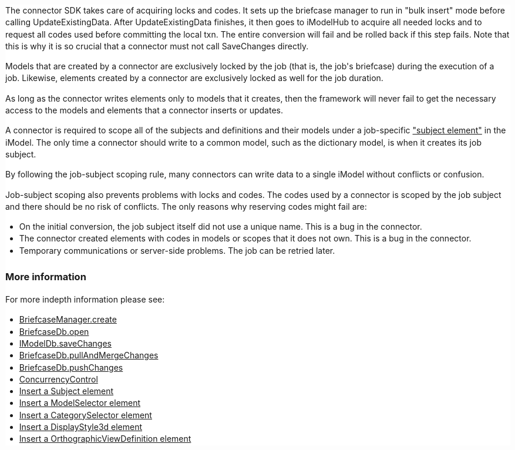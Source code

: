 The connector SDK takes care of acquiring locks and codes. It sets up the briefcase manager to run in "bulk insert" mode before calling UpdateExistingData. After UpdateExistingData finishes, it then goes to iModelHub to acquire all needed locks and to request all codes used before committing the local txn. The entire conversion will fail and be rolled back if this step fails. Note that this is why it is so crucial that a connector must not call SaveChanges directly.

Models that are created by a connector are exclusively locked by the job (that is, the job's briefcase) during the execution of a job. Likewise, elements created by a connector are exclusively locked as well for the job duration.

As long as the connector writes elements only to models that it creates, then the framework will never fail to get the necessary access to the models and elements that a connector inserts or updates.

A connector is required to scope all of the subjects and definitions and their models under a job-specific ["subject element"](#job-subjects) in the iModel. The only time a connector should write to a common model, such as the dictionary model, is when it creates its job subject.

By following the job-subject scoping rule, many connectors can write data to a single iModel without conflicts or confusion.

Job-subject scoping also prevents problems with locks and codes. The codes used by a connector is scoped by the job subject and there should be no risk of conflicts. The only reasons why reserving codes might fail are:

- On the initial conversion, the job subject itself did not use a unique name. This is a bug in the connector.
- The connector created elements with codes in models or scopes that it does not own. This is a bug in the connector.
- Temporary communications or server-side problems. The job can be retried later.

### More information

For more indepth information please see:

- [BriefcaseManager.create](https://www.itwinjs.org/reference/imodeljs-backend/imodels/briefcasemanager/createstatic/#create)
- [BriefcaseDb.open](https://www.itwinjs.org/reference/imodeljs-backend/imodels/briefcasedb/openstatic/#open)
- [IModelDb.saveChanges](https://www.itwinjs.org/reference/imodeljs-backend/imodels/imodeldb/savechanges/#savechanges)
- [BriefcaseDb.pullAndMergeChanges](https://www.itwinjs.org/reference/imodeljs-backend/imodels/briefcasedb/pullandmergechanges/#pullandmergechanges)
- [BriefcaseDb.pushChanges](https://www.itwinjs.org/reference/imodeljs-backend/imodels/briefcasedb/pushchanges/#pushchanges)
- [ConcurrencyControl](https://github.com/imodeljs/imodeljs/tree/master/docs/learning/backend/ConcurrencyControl.md)
- [Insert a Subject element](https://www.itwinjs.org/learning/backend/createelements/#subject)
- [Insert a ModelSelector element](https://github.com/imodeljs/imodeljs/tree/master/docs/learning/backend/CreateElements.md#ModelSelector)
- [Insert a CategorySelector element](https://github.com/imodeljs/imodeljs/tree/master/docs/learning/backend/CreateElements.md#CategorySelector)
- [Insert a DisplayStyle3d element](https://github.com/imodeljs/imodeljs/tree/master/docs/learning/backend/CreateElements.md#DisplayStyle3d)
- [Insert a OrthographicViewDefinition element](https://github.com/imodeljs/imodeljs/tree/master/docs/learning/backend/CreateElements.md#OrthographicViewDefinition)
